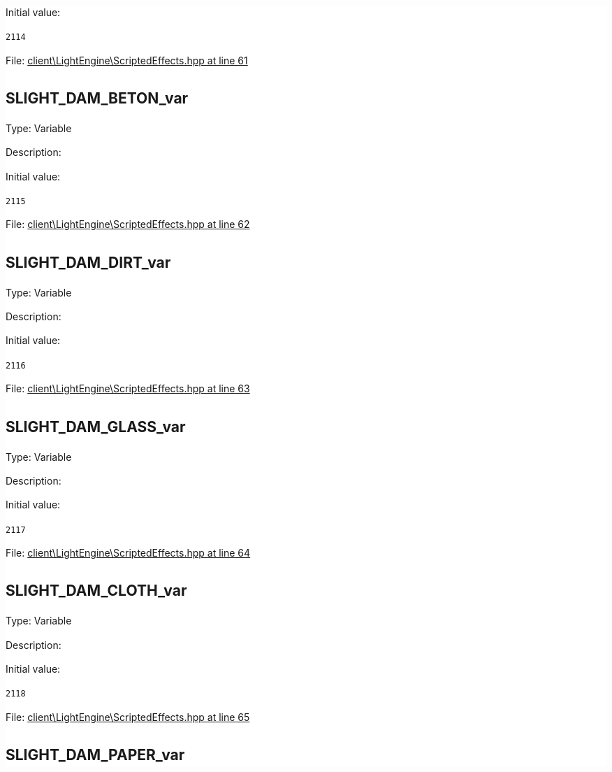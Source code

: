 
Initial value:
```sqf
2114
```
File: [client\LightEngine\ScriptedEffects.hpp at line 61](../../../Src/client/LightEngine/ScriptedEffects.hpp#L61)
## SLIGHT_DAM_BETON_var

Type: Variable

Description: 


Initial value:
```sqf
2115
```
File: [client\LightEngine\ScriptedEffects.hpp at line 62](../../../Src/client/LightEngine/ScriptedEffects.hpp#L62)
## SLIGHT_DAM_DIRT_var

Type: Variable

Description: 


Initial value:
```sqf
2116
```
File: [client\LightEngine\ScriptedEffects.hpp at line 63](../../../Src/client/LightEngine/ScriptedEffects.hpp#L63)
## SLIGHT_DAM_GLASS_var

Type: Variable

Description: 


Initial value:
```sqf
2117
```
File: [client\LightEngine\ScriptedEffects.hpp at line 64](../../../Src/client/LightEngine/ScriptedEffects.hpp#L64)
## SLIGHT_DAM_CLOTH_var

Type: Variable

Description: 


Initial value:
```sqf
2118
```
File: [client\LightEngine\ScriptedEffects.hpp at line 65](../../../Src/client/LightEngine/ScriptedEffects.hpp#L65)
## SLIGHT_DAM_PAPER_var
